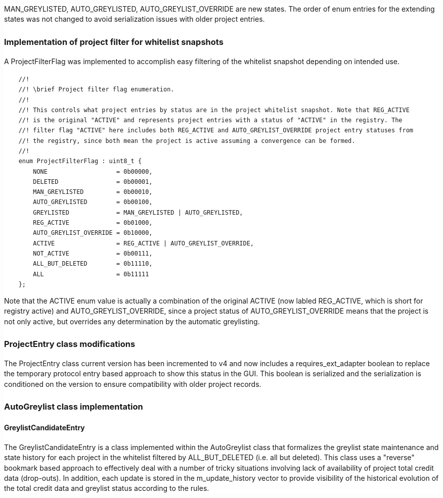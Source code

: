 MAN_GREYLISTED, AUTO_GREYLISTED, AUTO_GREYLIST_OVERRIDE are new states. The order of enum entries for the extending states was not changed to avoid serialization issues with older project entries.

### Implementation of project filter for whitelist snapshots

A ProjectFilterFlag was implemented to accomplish easy filtering of the whitelist snapshot depending on intended use.

```
    //!
    //! \brief Project filter flag enumeration.
    //!
    //! This controls what project entries by status are in the project whitelist snapshot. Note that REG_ACTIVE
    //! is the original "ACTIVE" and represents project entries with a status of "ACTIVE" in the registry. The
    //! filter flag "ACTIVE" here includes both REG_ACTIVE and AUTO_GREYLIST_OVERRIDE project entry statuses from
    //! the registry, since both mean the project is active assuming a convergence can be formed.
    //!
    enum ProjectFilterFlag : uint8_t {
        NONE                   = 0b00000,
        DELETED                = 0b00001,
        MAN_GREYLISTED         = 0b00010,
        AUTO_GREYLISTED        = 0b00100,
        GREYLISTED             = MAN_GREYLISTED | AUTO_GREYLISTED,
        REG_ACTIVE             = 0b01000,
        AUTO_GREYLIST_OVERRIDE = 0b10000,
        ACTIVE                 = REG_ACTIVE | AUTO_GREYLIST_OVERRIDE,
        NOT_ACTIVE             = 0b00111,
        ALL_BUT_DELETED        = 0b11110,
        ALL                    = 0b11111
    };

```
Note that the ACTIVE enum value is actually a combination of the original ACTIVE (now labled REG_ACTIVE, which is short for registry active) and AUTO_GREYLIST_OVERRIDE, since a project status of AUTO_GREYLIST_OVERRIDE means that the project is not only active, but overrides any determination by the automatic greylisting.

### ProjectEntry class modifications

The ProjectEntry class current version has been incremented to v4 and now includes a requires_ext_adapter boolean to replace the temporary protocol entry based approach to show this status in the GUI. This boolean is serialized and the serialization is conditioned on the version to ensure compatibility with older project records.

### AutoGreylist class implementation

#### GreylistCandidateEntry

The GreylistCandidateEntry is a class implemented within the AutoGreylist class that formalizes the greylist state maintenance and state history for each project in the whitelist filtered by ALL_BUT_DELETED (i.e. all but deleted). This class uses a "reverse" bookmark based approach to effectively deal with a number of tricky situations involving lack of availability of project total credit data (drop-outs). In addition, each update is stored in the m_update_history vector to provide visibility of the historical evolution of the total credit data and greylist status according to the rules.
